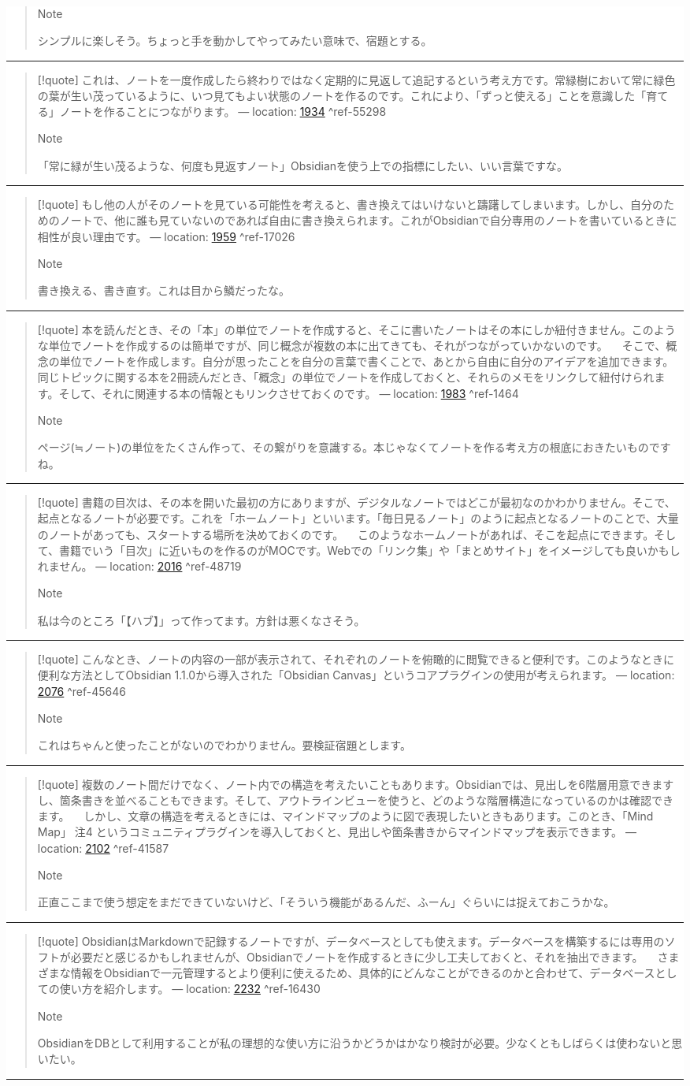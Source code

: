 >>[!note]
>シンプルに楽しそう。ちょっと手を動かしてやってみたい意味で、宿題とする。
---
>[!quote]
>これは、ノートを一度作成したら終わりではなく定期的に見返して追記するという考え方です。常緑樹において常に緑色の葉が生い茂っているように、いつ見てもよい状態のノートを作るのです。これにより、「ずっと使える」ことを意識した「育てる」ノートを作ることにつながります。 — location: [1934](kindle://book?action=open&asin=B0CK827QHL&location=1934) ^ref-55298
>>[!note]
>「常に緑が生い茂るような、何度も見返すノート」Obsidianを使う上での指標にしたい、いい言葉ですな。
---
>[!quote]
>もし他の人がそのノートを見ている可能性を考えると、書き換えてはいけないと躊躇してしまいます。しかし、自分のためのノートで、他に誰も見ていないのであれば自由に書き換えられます。これがObsidianで自分専用のノートを書いているときに相性が良い理由です。 — location: [1959](kindle://book?action=open&asin=B0CK827QHL&location=1959) ^ref-17026
>>[!note]
>書き換える、書き直す。これは目から鱗だったな。
---
>[!quote]
>本を読んだとき、その「本」の単位でノートを作成すると、そこに書いたノートはその本にしか紐付きません。このような単位でノートを作成するのは簡単ですが、同じ概念が複数の本に出てきても、それがつながっていかないのです。 　そこで、概念の単位でノートを作成します。自分が思ったことを自分の言葉で書くことで、あとから自由に自分のアイデアを追加できます。同じトピックに関する本を2冊読んだとき、「概念」の単位でノートを作成しておくと、それらのメモをリンクして紐付けられます。そして、それに関連する本の情報ともリンクさせておくのです。 — location: [1983](kindle://book?action=open&asin=B0CK827QHL&location=1983) ^ref-1464
>>[!note]
>ページ(≒ノート)の単位をたくさん作って、その繋がりを意識する。本じゃなくてノートを作る考え方の根底におきたいものですね。
---
>[!quote]
>書籍の目次は、その本を開いた最初の方にありますが、デジタルなノートではどこが最初なのかわかりません。そこで、起点となるノートが必要です。これを「ホームノート」といいます。「毎日見るノート」のように起点となるノートのことで、大量のノートがあっても、スタートする場所を決めておくのです。 　このようなホームノートがあれば、そこを起点にできます。そして、書籍でいう「目次」に近いものを作るのがMOCです。Webでの「リンク集」や「まとめサイト」をイメージしても良いかもしれません。 — location: [2016](kindle://book?action=open&asin=B0CK827QHL&location=2016) ^ref-48719
>>[!note]
>私は今のところ「【ハブ】」って作ってます。方針は悪くなさそう。
---
>[!quote]
>こんなとき、ノートの内容の一部が表示されて、それぞれのノートを俯瞰的に閲覧できると便利です。このようなときに便利な方法としてObsidian 1.1.0から導入された「Obsidian Canvas」というコアプラグインの使用が考えられます。 — location: [2076](kindle://book?action=open&asin=B0CK827QHL&location=2076) ^ref-45646
>>[!note]
>これはちゃんと使ったことがないのでわかりません。要検証宿題とします。
---
>[!quote]
>複数のノート間だけでなく、ノート内での構造を考えたいこともあります。Obsidianでは、見出しを6階層用意できますし、箇条書きを並べることもできます。そして、アウトラインビューを使うと、どのような階層構造になっているのかは確認できます。 　しかし、文章の構造を考えるときには、マインドマップのように図で表現したいときもあります。このとき、「Mind Map」 注4 というコミュニティプラグインを導入しておくと、見出しや箇条書きからマインドマップを表示できます。 — location: [2102](kindle://book?action=open&asin=B0CK827QHL&location=2102) ^ref-41587
>>[!note]
>正直ここまで使う想定をまだできていないけど、「そういう機能があるんだ、ふーん」ぐらいには捉えておこうかな。
---
>[!quote]
>ObsidianはMarkdownで記録するノートですが、データベースとしても使えます。データベースを構築するには専用のソフトが必要だと感じるかもしれませんが、Obsidianでノートを作成するときに少し工夫しておくと、それを抽出できます。 　さまざまな情報をObsidianで一元管理するとより便利に使えるため、具体的にどんなことができるのかと合わせて、データベースとしての使い方を紹介します。 — location: [2232](kindle://book?action=open&asin=B0CK827QHL&location=2232) ^ref-16430
>>[!note]
>ObsidianをDBとして利用することが私の理想的な使い方に沿うかどうかはかなり検討が必要。少なくともしばらくは使わないと思いたい。
---
